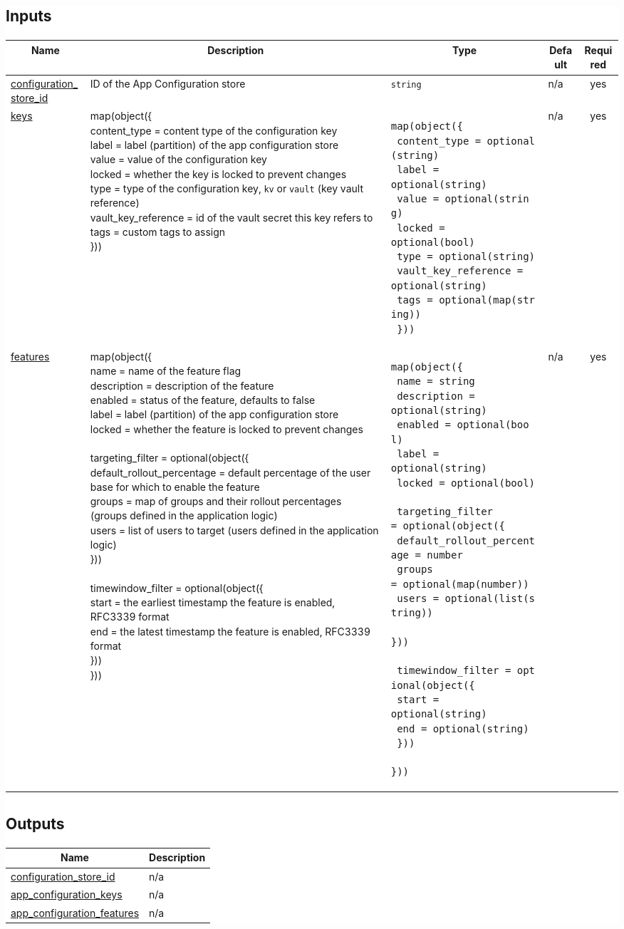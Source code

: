## Inputs

| Name | Description | Type | Default | Required |
|------|-------------|------|---------|:--------:|
| <a name="input_configuration_store_id"></a> [configuration\_store\_id](#input\_configuration\_store\_id) | ID of the App Configuration store | `string` | n/a | yes |
| <a name="input_keys"></a> [keys](#input\_keys) | map(object({<br/>      content\_type        = content type of the configuration key<br/>      label               = label (partition) of the app configuration store<br/>      value               = value of the configuration key<br/>      locked              = whether the key is locked to prevent changes<br/>      type                = type of the configuration key, `kv` or `vault` (key vault reference)<br/>      vault\_key\_reference = id of the vault secret this key refers to<br/>      tags                = custom tags to assign<br/>    })) | <pre>map(object({<br/>    content_type        = optional(string)<br/>    label               = optional(string)<br/>    value               = optional(string)<br/>    locked              = optional(bool)<br/>    type                = optional(string)<br/>    vault_key_reference = optional(string)<br/>    tags                = optional(map(string))<br/>  }))</pre> | n/a | yes |
| <a name="input_features"></a> [features](#input\_features) | map(object({<br/>      name        = name of the feature flag<br/>      description = description of the feature<br/>      enabled     = status of the feature, defaults to false<br/>      label       = label (partition) of the app configuration store<br/>      locked      = whether the feature is locked to prevent changes<br/><br/>      targeting\_filter = optional(object({<br/>        default\_rollout\_percentage = default percentage of the user base for which to enable the feature<br/>        groups                     = map of groups and their rollout percentages (groups defined in the application logic)<br/>        users                      = list of users to target (users defined in the application logic)<br/>      }))<br/><br/>      timewindow\_filter = optional(object({<br/>        start = the earliest timestamp the feature is enabled, RFC3339 format<br/>        end   = the latest timestamp the feature is enabled, RFC3339 format<br/>      }))<br/>    })) | <pre>map(object({<br/>    name        = string<br/>    description = optional(string)<br/>    enabled     = optional(bool)<br/>    label       = optional(string)<br/>    locked      = optional(bool)<br/><br/>    targeting_filter = optional(object({<br/>      default_rollout_percentage = number<br/>      groups                     = optional(map(number))<br/>      users                      = optional(list(string))<br/>    }))<br/><br/>    timewindow_filter = optional(object({<br/>      start = optional(string)<br/>      end   = optional(string)<br/>    }))<br/>  }))</pre> | n/a | yes |

## Outputs

| Name | Description |
|------|-------------|
| <a name="output_configuration_store_id"></a> [configuration\_store\_id](#output\_configuration\_store\_id) | n/a |
| <a name="output_app_configuration_keys"></a> [app\_configuration\_keys](#output\_app\_configuration\_keys) | n/a |
| <a name="output_app_configuration_features"></a> [app\_configuration\_features](#output\_app\_configuration\_features) | n/a |

